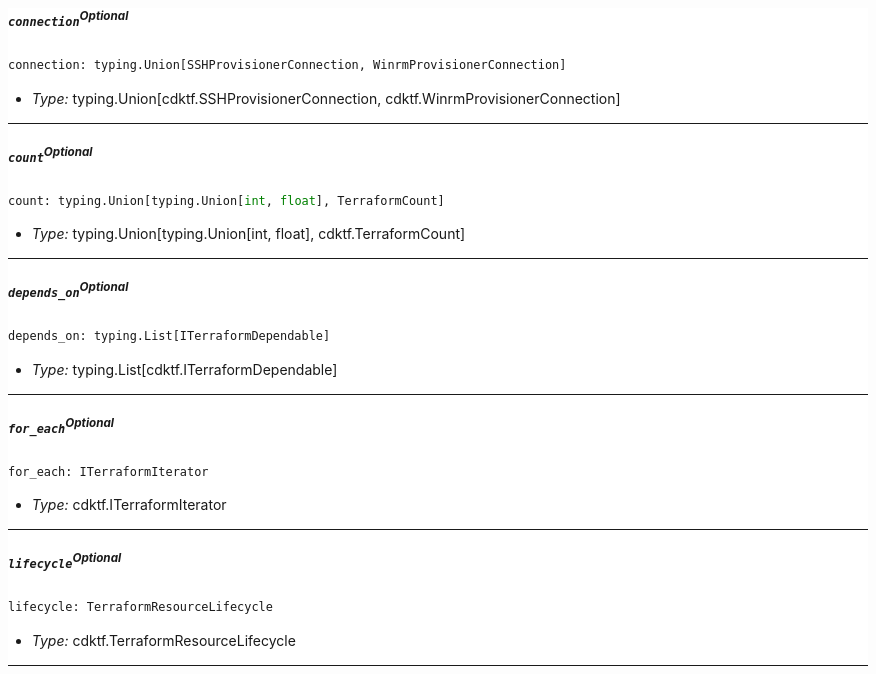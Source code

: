 ##### `connection`<sup>Optional</sup> <a name="connection" id="@cdktf/provider-azurerm.capacityReservation.CapacityReservationConfig.property.connection"></a>

```python
connection: typing.Union[SSHProvisionerConnection, WinrmProvisionerConnection]
```

- *Type:* typing.Union[cdktf.SSHProvisionerConnection, cdktf.WinrmProvisionerConnection]

---

##### `count`<sup>Optional</sup> <a name="count" id="@cdktf/provider-azurerm.capacityReservation.CapacityReservationConfig.property.count"></a>

```python
count: typing.Union[typing.Union[int, float], TerraformCount]
```

- *Type:* typing.Union[typing.Union[int, float], cdktf.TerraformCount]

---

##### `depends_on`<sup>Optional</sup> <a name="depends_on" id="@cdktf/provider-azurerm.capacityReservation.CapacityReservationConfig.property.dependsOn"></a>

```python
depends_on: typing.List[ITerraformDependable]
```

- *Type:* typing.List[cdktf.ITerraformDependable]

---

##### `for_each`<sup>Optional</sup> <a name="for_each" id="@cdktf/provider-azurerm.capacityReservation.CapacityReservationConfig.property.forEach"></a>

```python
for_each: ITerraformIterator
```

- *Type:* cdktf.ITerraformIterator

---

##### `lifecycle`<sup>Optional</sup> <a name="lifecycle" id="@cdktf/provider-azurerm.capacityReservation.CapacityReservationConfig.property.lifecycle"></a>

```python
lifecycle: TerraformResourceLifecycle
```

- *Type:* cdktf.TerraformResourceLifecycle

---
